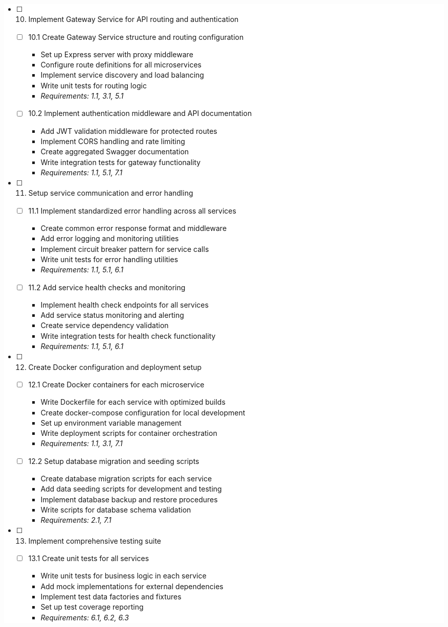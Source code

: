- [ ] 10. Implement Gateway Service for API routing and authentication

  - [ ] 10.1 Create Gateway Service structure and routing configuration

    - Set up Express server with proxy middleware
    - Configure route definitions for all microservices
    - Implement service discovery and load balancing
    - Write unit tests for routing logic
    - _Requirements: 1.1, 3.1, 5.1_

  - [ ] 10.2 Implement authentication middleware and API documentation
    - Add JWT validation middleware for protected routes
    - Implement CORS handling and rate limiting
    - Create aggregated Swagger documentation
    - Write integration tests for gateway functionality
    - _Requirements: 1.1, 5.1, 7.1_

- [ ] 11. Setup service communication and error handling

  - [ ] 11.1 Implement standardized error handling across all services

    - Create common error response format and middleware
    - Add error logging and monitoring utilities
    - Implement circuit breaker pattern for service calls
    - Write unit tests for error handling utilities
    - _Requirements: 1.1, 5.1, 6.1_

  - [ ] 11.2 Add service health checks and monitoring
    - Implement health check endpoints for all services
    - Add service status monitoring and alerting
    - Create service dependency validation
    - Write integration tests for health check functionality
    - _Requirements: 1.1, 5.1, 6.1_

- [ ] 12. Create Docker configuration and deployment setup

  - [ ] 12.1 Create Docker containers for each microservice

    - Write Dockerfile for each service with optimized builds
    - Create docker-compose configuration for local development
    - Set up environment variable management
    - Write deployment scripts for container orchestration
    - _Requirements: 1.1, 3.1, 7.1_

  - [ ] 12.2 Setup database migration and seeding scripts
    - Create database migration scripts for each service
    - Add data seeding scripts for development and testing
    - Implement database backup and restore procedures
    - Write scripts for database schema validation
    - _Requirements: 2.1, 7.1_

- [ ] 13. Implement comprehensive testing suite

  - [ ] 13.1 Create unit tests for all services

    - Write unit tests for business logic in each service
    - Add mock implementations for external dependencies
    - Implement test data factories and fixtures
    - Set up test coverage reporting
    - _Requirements: 6.1, 6.2, 6.3_
